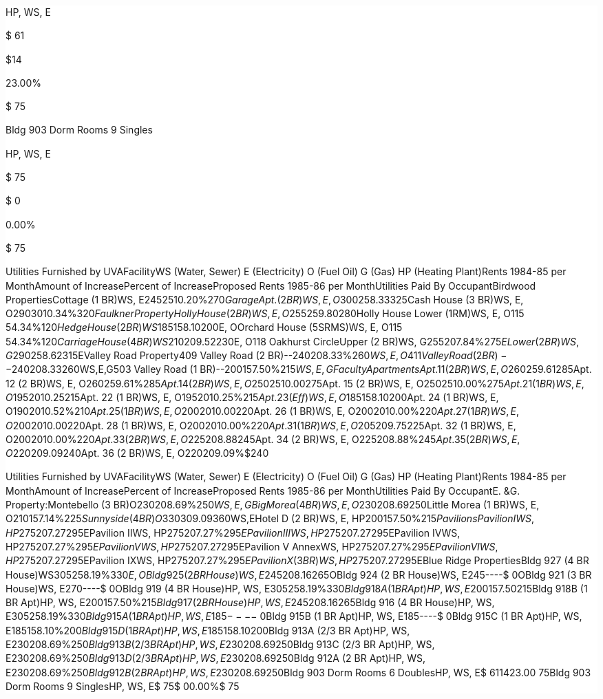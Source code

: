 HP, WS, E

$ 61

$14

23.00%

$ 75

Bldg 903 Dorm Rooms 9 Singles

HP, WS, E

$ 75

$ 0

0.00%

$ 75

Utilities Furnished by UVAFacilityWS (Water, Sewer) E (Electricity) O (Fuel Oil) G (Gas) HP (Heating Plant)Rents 1984-85 per MonthAmount of IncreasePercent of IncreaseProposed Rents 1985-86 per MonthUtilities Paid By OccupantBirdwood PropertiesCottage (1 BR)WS, E$245$2510.20%$270Garage Apt. (2 BR)WS, E, O$300$258.33%$325Cash House (3 BR)WS, E, O$290$3010.34%$320Faulkner PropertyHolly House (2 BR)WS, E, O$255$259.80%$280Holly House Lower (1RM)WS, E, O$115$ 54.34%$120Hedge House (2 BR)WS$185$158.10%$200E, OOrchard House (5SRMS)WS, E, O$115$ 54.34%$120Carriage House (4 BR)WS$210$209.52%$230E, O118 Oakhurst CircleUpper (2 BR)WS, G$255$207.84%$275ELower (2 BR)WS, G$290$258.62%$315EValley Road Property409 Valley Road (2 BR)--$240$208.33%$260WS,E,O411 Valley Road (2 BR)--$240$208.33%$260WS,E,G503 Valley Road (1 BR)--$200$157.50%$215WS,E,GFaculty ApartmentsApt. 11 (2 BR)WS, E, O$260$259.61%$285Apt. 12 (2 BR)WS, E, O$260$259.61%$285Apt. 14 (2 BR)WS, E, O$250$2510.00%$275Apt. 15 (2 BR)WS, E, O$250$2510.00%$275Apt. 21 (1 BR)WS, E, O$195$2010.25%$215Apt. 22 (1 BR)WS, E, O$195$2010.25%$215Apt. 23 (Eff)WS, E, O$185$158.10%$200Apt. 24 (1 BR)WS, E, O$190$2010.52%$210Apt. 25 (1 BR)WS, E, O$200$2010.00%$220Apt. 26 (1 BR)WS, E, O$200$2010.00%$220Apt. 27 (1 BR)WS, E, O$200$2010.00%$220Apt. 28 (1 BR)WS, E, O$200$2010.00%$220Apt. 31 (1 BR)WS, E, O$205$209.75%$225Apt. 32 (1 BR)WS, E, O$200$2010.00%$220Apt. 33 (2 BR)WS, E, O$225$208.88%$245Apt. 34 (2 BR)WS, E, O$225$208.88%$245Apt. 35 (2 BR)WS, E, O$220$209.09%$240Apt. 36 (2 BR)WS, E, O$220$209.09%$240

Utilities Furnished by UVAFacilityWS (Water, Sewer) E (Electricity) O (Fuel Oil) G (Gas) HP (Heating Plant)Rents 1984-85 per MonthAmount of IncreasePercent of IncreaseProposed Rents 1985-86 per MonthUtilities Paid By OccupantE. &G. Property:Montebello (3 BR)O$230$208.69%$250WS,E,GBig Morea (4 BR)WS, E, O$230$208.69%$250Little Morea (1 BR)WS, E, O$210$157.14%$225Sunnyside (4 BR)O$330$309.09%$360WS,EHotel D (2 BR)WS, E, HP$200$157.50%$215PavilionsPavilion IWS, HP$275$207.27%$295EPavilion IIWS, HP$275$207.27%$295EPavilion IIIWS, HP$275$207.27%$295EPavilion IVWS, HP$275$207.27%$295EPavilion VWS, HP$275$207.27%$295EPavilion V AnnexWS, HP$275$207.27%$295EPavilion VIWS, HP$275$207.27%$295EPavilion IXWS, HP$275$207.27%$295EPavilion X (3 BR)WS, HP$275$207.27%$295EBlue Ridge PropertiesBldg 927 (4 BR House)WS$305$258.19%$330E,OBldg 925 (2 BR House)WS, E$245$208.16%$265OBldg 924 (2 BR House)WS, E$245$----$ 0OBldg 921 (3 BR House)WS, E$270$----$ 0OBldg 919 (4 BR House)HP, WS, E$305$258.19%$330Bldg 918A (1 BR Apt)HP, WS, E$200$157.50%$215Bldg 918B (1 BR Apt)HP, WS, E$200$157.50%$215Bldg 917 (2 BR House)HP, WS, E$245$208.16%$265Bldg 916 (4 BR House)HP, WS, E$305$258.19%$330Bldg 915A (1 BR Apt)HP, WS, E$185$----$ 0Bldg 915B (1 BR Apt)HP, WS, E$185$----$ 0Bldg 915C (1 BR Apt)HP, WS, E$185$158.10%$200Bldg 915D (1 BR Apt)HP, WS, E$185$158.10%$200Bldg 913A (2/3 BR Apt)HP, WS, E$230$208.69%$250Bldg 913B (2/3 BR Apt)HP, WS, E$230$208.69%$250Bldg 913C (2/3 BR Apt)HP, WS, E$230$208.69%$250Bldg 913D (2/3 BR Apt)HP, WS, E$230$208.69%$250Bldg 912A (2 BR Apt)HP, WS, E$230$208.69%$250Bldg 912B (2 BR Apt)HP, WS, E$230$208.69%$250Bldg 903 Dorm Rooms 6 DoublesHP, WS, E$ 61$1423.00%$ 75Bldg 903 Dorm Rooms 9 SinglesHP, WS, E$ 75$ 00.00%$ 75
